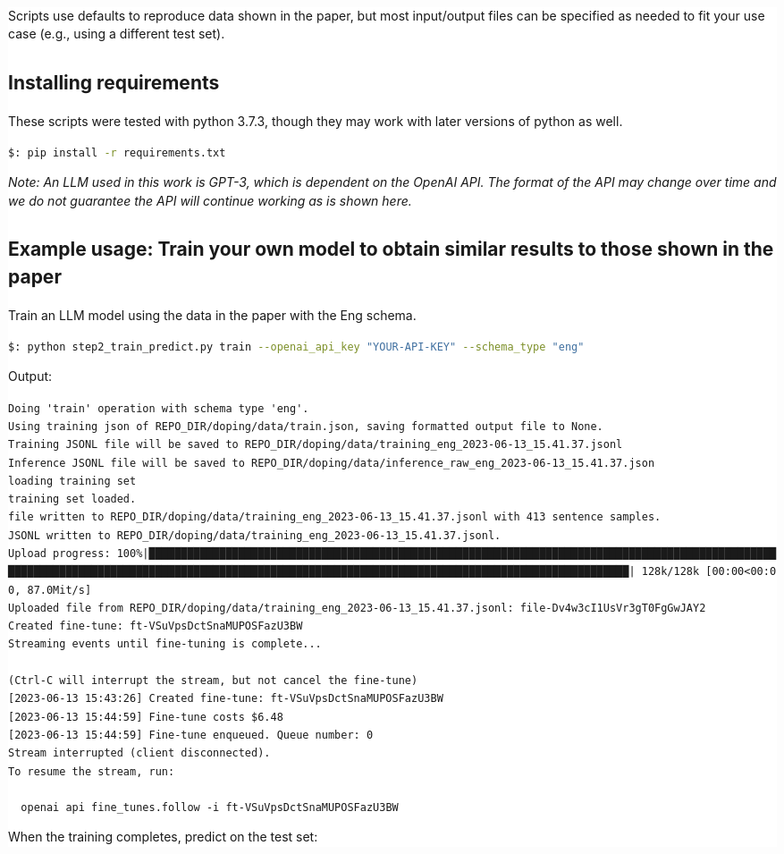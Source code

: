 Scripts use defaults to reproduce data shown in the paper, but most input/output files can be specified as needed to fit your use case (e.g., using a different test set).

## Installing requirements
These scripts were tested with python 3.7.3, though they may work with later versions of python as well.

```bash
$: pip install -r requirements.txt
```
*Note: An LLM used in this work is GPT-3, which is dependent on the OpenAI API. The format of the API may change over time and we do not guarantee the API will continue working as is shown here.*

## Example usage: Train your own model to obtain similar results to those shown in the paper

Train an LLM model using the data in the paper with the Eng schema.
```bash
$: python step2_train_predict.py train --openai_api_key "YOUR-API-KEY" --schema_type "eng"
```

Output:
```text
Doing 'train' operation with schema type 'eng'.
Using training json of REPO_DIR/doping/data/train.json, saving formatted output file to None.
Training JSONL file will be saved to REPO_DIR/doping/data/training_eng_2023-06-13_15.41.37.jsonl
Inference JSONL file will be saved to REPO_DIR/doping/data/inference_raw_eng_2023-06-13_15.41.37.json
loading training set
training set loaded.
file written to REPO_DIR/doping/data/training_eng_2023-06-13_15.41.37.jsonl with 413 sentence samples.
JSONL written to REPO_DIR/doping/data/training_eng_2023-06-13_15.41.37.jsonl.
Upload progress: 100%|███████████████████████████████████████████████████████████████████████████████████████████████████████████████████████████████████████████████████████████████████████████████████████████████████| 128k/128k [00:00<00:00, 87.0Mit/s]
Uploaded file from REPO_DIR/doping/data/training_eng_2023-06-13_15.41.37.jsonl: file-Dv4w3cI1UsVr3gT0FgGwJAY2
Created fine-tune: ft-VSuVpsDctSnaMUPOSFazU3BW
Streaming events until fine-tuning is complete...

(Ctrl-C will interrupt the stream, but not cancel the fine-tune)
[2023-06-13 15:43:26] Created fine-tune: ft-VSuVpsDctSnaMUPOSFazU3BW
[2023-06-13 15:44:59] Fine-tune costs $6.48
[2023-06-13 15:44:59] Fine-tune enqueued. Queue number: 0
Stream interrupted (client disconnected).
To resume the stream, run:

  openai api fine_tunes.follow -i ft-VSuVpsDctSnaMUPOSFazU3BW
```

When the training completes, predict on the test set:
